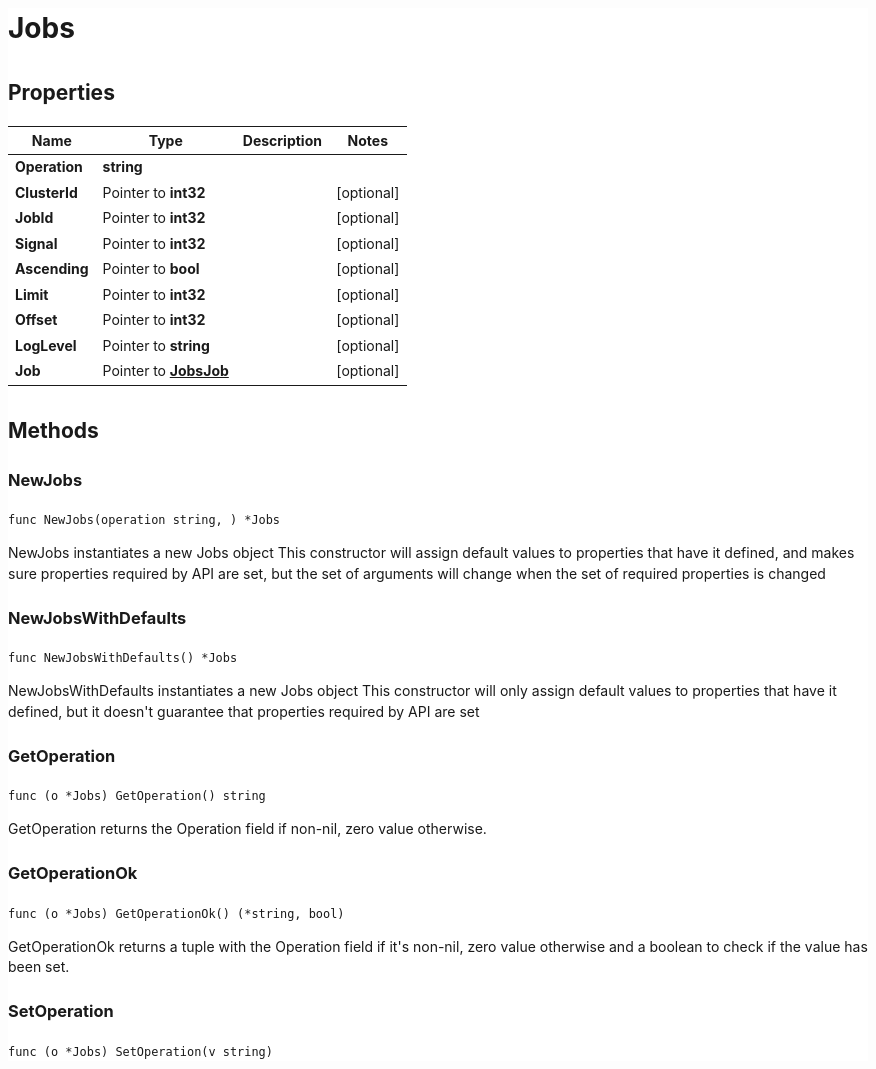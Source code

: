 # Jobs

## Properties

Name | Type | Description | Notes
------------ | ------------- | ------------- | -------------
**Operation** | **string** |  | 
**ClusterId** | Pointer to **int32** |  | [optional] 
**JobId** | Pointer to **int32** |  | [optional] 
**Signal** | Pointer to **int32** |  | [optional] 
**Ascending** | Pointer to **bool** |  | [optional] 
**Limit** | Pointer to **int32** |  | [optional] 
**Offset** | Pointer to **int32** |  | [optional] 
**LogLevel** | Pointer to **string** |  | [optional] 
**Job** | Pointer to [**JobsJob**](JobsJob.md) |  | [optional] 

## Methods

### NewJobs

`func NewJobs(operation string, ) *Jobs`

NewJobs instantiates a new Jobs object
This constructor will assign default values to properties that have it defined,
and makes sure properties required by API are set, but the set of arguments
will change when the set of required properties is changed

### NewJobsWithDefaults

`func NewJobsWithDefaults() *Jobs`

NewJobsWithDefaults instantiates a new Jobs object
This constructor will only assign default values to properties that have it defined,
but it doesn't guarantee that properties required by API are set

### GetOperation

`func (o *Jobs) GetOperation() string`

GetOperation returns the Operation field if non-nil, zero value otherwise.

### GetOperationOk

`func (o *Jobs) GetOperationOk() (*string, bool)`

GetOperationOk returns a tuple with the Operation field if it's non-nil, zero value otherwise
and a boolean to check if the value has been set.

### SetOperation

`func (o *Jobs) SetOperation(v string)`
